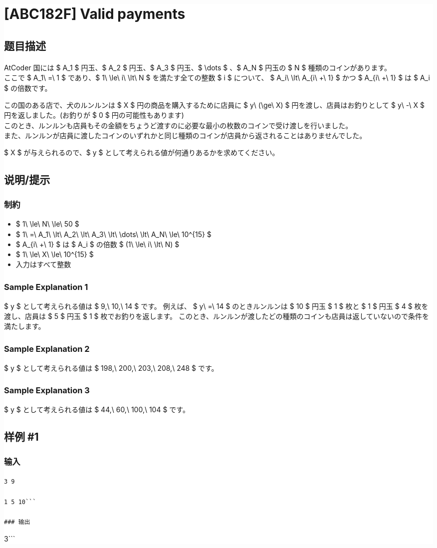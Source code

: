 # [ABC182F] Valid payments

## 题目描述

[problemUrl]: https://atcoder.jp/contests/abc182/tasks/abc182_f

AtCoder 国には $ A_1 $ 円玉、$ A_2 $ 円玉、$ A_3 $ 円玉、$ \dots $ 、$ A_N $ 円玉の $ N $ 種類のコインがあります。  
 ここで $ A_1\ =\ 1 $ であり、$ 1\ \le\ i\ \lt\ N $ を満たす全ての整数 $ i $ について、 $ A_i\ \lt\ A_{i\ +\ 1} $ かつ $ A_{i\ +\ 1} $ は $ A_i $ の倍数です。

この国のある店で、犬のルンルンは $ X $ 円の商品を購入するために店員に $ y\ (\ge\ X) $ 円を渡し、店員はお釣りとして $ y\ -\ X $ 円を返しました。(お釣りが $ 0 $ 円の可能性もあります)  
 このとき、ルンルンも店員もその金額をちょうど渡すのに必要な最小の枚数のコインで受け渡しを行いました。  
 また、ルンルンが店員に渡したコインのいずれかと同じ種類のコインが店員から返されることはありませんでした。

$ X $ が与えられるので、$ y $ として考えられる値が何通りあるかを求めてください。

## 说明/提示

### 制約

- $ 1\ \le\ N\ \le\ 50 $
- $ 1\ =\ A_1\ \lt\ A_2\ \lt\ A_3\ \lt\ \dots\ \lt\ A_N\ \le\ 10^{15} $
- $ A_{i\ +\ 1} $ は $ A_i $ の倍数 $ (1\ \le\ i\ \lt\ N) $
- $ 1\ \le\ X\ \le\ 10^{15} $
- 入力はすべて整数

### Sample Explanation 1

$ y $ として考えられる値は $ 9,\ 10,\ 14 $ です。 例えば、 $ y\ =\ 14 $ のときルンルンは $ 10 $ 円玉 $ 1 $ 枚と $ 1 $ 円玉 $ 4 $ 枚を渡し、店員は $ 5 $ 円玉 $ 1 $ 枚でお釣りを返します。 このとき、ルンルンが渡したどの種類のコインも店員は返していないので条件を満たします。

### Sample Explanation 2

$ y $ として考えられる値は $ 198,\ 200,\ 203,\ 208,\ 248 $ です。

### Sample Explanation 3

$ y $ として考えられる値は $ 44,\ 60,\ 100,\ 104 $ です。

## 样例 #1

### 输入

```
3 9

1 5 10```

### 输出

```
3```
